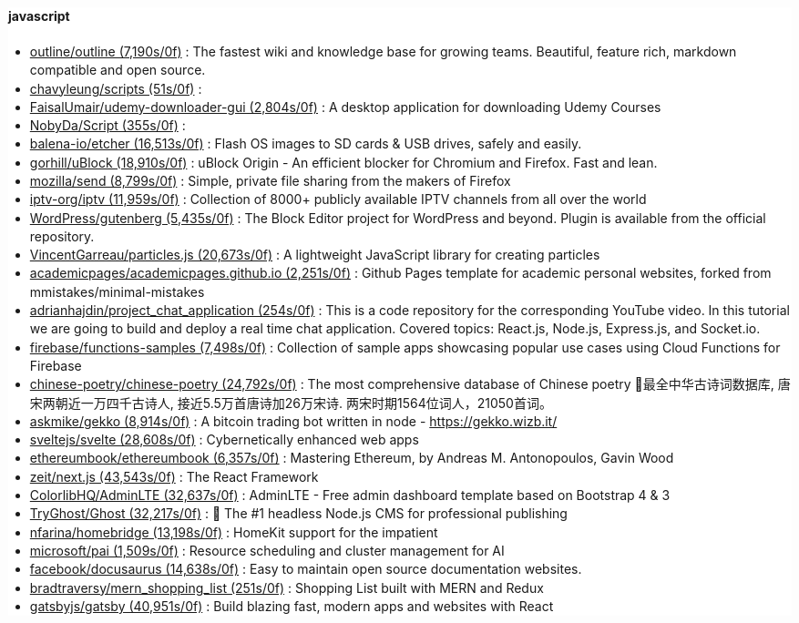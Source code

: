 #### javascript
* [outline/outline (7,190s/0f)](https://github.com/outline/outline) : The fastest wiki and knowledge base for growing teams. Beautiful, feature rich, markdown compatible and open source.
* [chavyleung/scripts (51s/0f)](https://github.com/chavyleung/scripts) : 
* [FaisalUmair/udemy-downloader-gui (2,804s/0f)](https://github.com/FaisalUmair/udemy-downloader-gui) : A desktop application for downloading Udemy Courses
* [NobyDa/Script (355s/0f)](https://github.com/NobyDa/Script) : 
* [balena-io/etcher (16,513s/0f)](https://github.com/balena-io/etcher) : Flash OS images to SD cards & USB drives, safely and easily.
* [gorhill/uBlock (18,910s/0f)](https://github.com/gorhill/uBlock) : uBlock Origin - An efficient blocker for Chromium and Firefox. Fast and lean.
* [mozilla/send (8,799s/0f)](https://github.com/mozilla/send) : Simple, private file sharing from the makers of Firefox
* [iptv-org/iptv (11,959s/0f)](https://github.com/iptv-org/iptv) : Collection of 8000+ publicly available IPTV channels from all over the world
* [WordPress/gutenberg (5,435s/0f)](https://github.com/WordPress/gutenberg) : The Block Editor project for WordPress and beyond. Plugin is available from the official repository.
* [VincentGarreau/particles.js (20,673s/0f)](https://github.com/VincentGarreau/particles.js) : A lightweight JavaScript library for creating particles
* [academicpages/academicpages.github.io (2,251s/0f)](https://github.com/academicpages/academicpages.github.io) : Github Pages template for academic personal websites, forked from mmistakes/minimal-mistakes
* [adrianhajdin/project_chat_application (254s/0f)](https://github.com/adrianhajdin/project_chat_application) : This is a code repository for the corresponding YouTube video. In this tutorial we are going to build and deploy a real time chat application. Covered topics: React.js, Node.js, Express.js, and Socket.io.
* [firebase/functions-samples (7,498s/0f)](https://github.com/firebase/functions-samples) : Collection of sample apps showcasing popular use cases using Cloud Functions for Firebase
* [chinese-poetry/chinese-poetry (24,792s/0f)](https://github.com/chinese-poetry/chinese-poetry) : The most comprehensive database of Chinese poetry 🧶最全中华古诗词数据库, 唐宋两朝近一万四千古诗人, 接近5.5万首唐诗加26万宋诗. 两宋时期1564位词人，21050首词。
* [askmike/gekko (8,914s/0f)](https://github.com/askmike/gekko) : A bitcoin trading bot written in node - https://gekko.wizb.it/
* [sveltejs/svelte (28,608s/0f)](https://github.com/sveltejs/svelte) : Cybernetically enhanced web apps
* [ethereumbook/ethereumbook (6,357s/0f)](https://github.com/ethereumbook/ethereumbook) : Mastering Ethereum, by Andreas M. Antonopoulos, Gavin Wood
* [zeit/next.js (43,543s/0f)](https://github.com/zeit/next.js) : The React Framework
* [ColorlibHQ/AdminLTE (32,637s/0f)](https://github.com/ColorlibHQ/AdminLTE) : AdminLTE - Free admin dashboard template based on Bootstrap 4 & 3
* [TryGhost/Ghost (32,217s/0f)](https://github.com/TryGhost/Ghost) : 👻 The #1 headless Node.js CMS for professional publishing
* [nfarina/homebridge (13,198s/0f)](https://github.com/nfarina/homebridge) : HomeKit support for the impatient
* [microsoft/pai (1,509s/0f)](https://github.com/microsoft/pai) : Resource scheduling and cluster management for AI
* [facebook/docusaurus (14,638s/0f)](https://github.com/facebook/docusaurus) : Easy to maintain open source documentation websites.
* [bradtraversy/mern_shopping_list (251s/0f)](https://github.com/bradtraversy/mern_shopping_list) : Shopping List built with MERN and Redux
* [gatsbyjs/gatsby (40,951s/0f)](https://github.com/gatsbyjs/gatsby) : Build blazing fast, modern apps and websites with React
